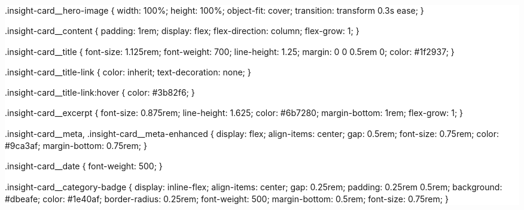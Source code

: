   .insight-card__hero-image {
    width: 100%;
    height: 100%;
    object-fit: cover;
    transition: transform 0.3s ease;
  }
  
  .insight-card__content {
    padding: 1rem;
    display: flex;
    flex-direction: column;
    flex-grow: 1;
  }
  
  .insight-card__title {
    font-size: 1.125rem;
    font-weight: 700;
    line-height: 1.25;
    margin: 0 0 0.5rem 0;
    color: #1f2937;
  }
  
  .insight-card__title-link {
    color: inherit;
    text-decoration: none;
  }
  
  .insight-card__title-link:hover {
    color: #3b82f6;
  }
  
  .insight-card__excerpt {
    font-size: 0.875rem;
    line-height: 1.625;
    color: #6b7280;
    margin-bottom: 1rem;
    flex-grow: 1;
  }
  
  .insight-card__meta,
  .insight-card__meta-enhanced {
    display: flex;
    align-items: center;
    gap: 0.5rem;
    font-size: 0.75rem;
    color: #9ca3af;
    margin-bottom: 0.75rem;
  }
  
  .insight-card__date {
    font-weight: 500;
  }
  
  .insight-card__category-badge {
    display: inline-flex;
    align-items: center;
    gap: 0.25rem;
    padding: 0.25rem 0.5rem;
    background: #dbeafe;
    color: #1e40af;
    border-radius: 0.25rem;
    font-weight: 500;
    margin-bottom: 0.5rem;
    font-size: 0.75rem;
  }
  